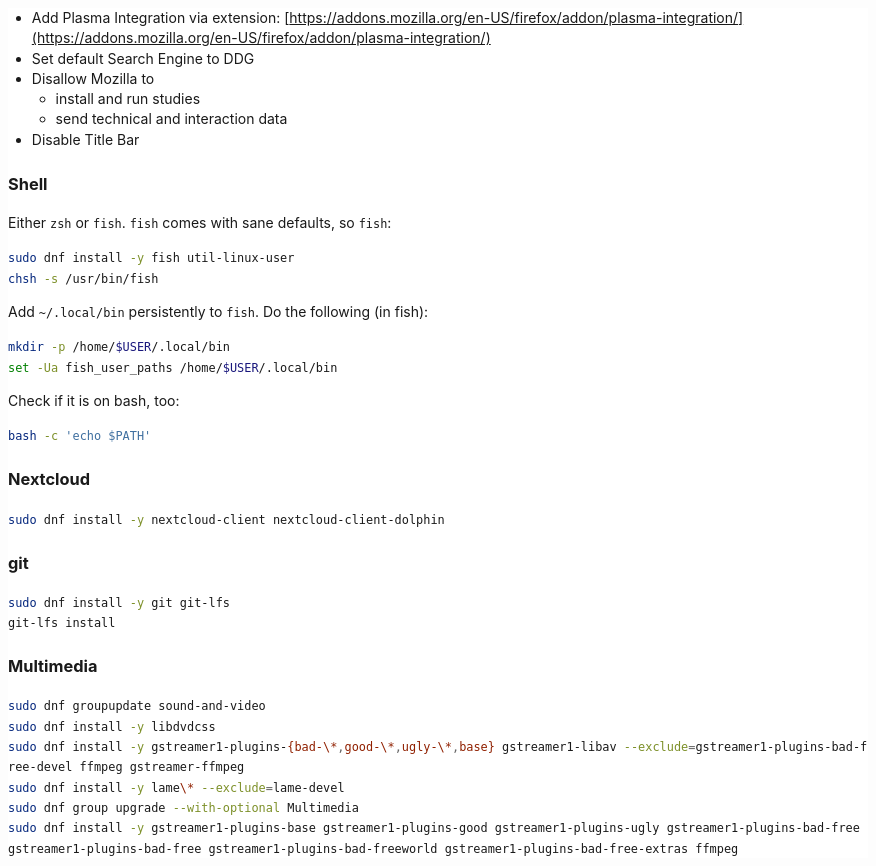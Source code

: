 - Add Plasma Integration via extension: [https://addons.mozilla.org/en-US/firefox/addon/plasma-integration/](https://addons.mozilla.org/en-US/firefox/addon/plasma-integration/)
- Set default Search Engine to DDG
- Disallow Mozilla to
    - install and run studies
    - send technical and interaction data
- Disable Title Bar

### Shell

Either `zsh` or `fish`. `fish` comes with sane defaults, so `fish`:

```bash
sudo dnf install -y fish util-linux-user
chsh -s /usr/bin/fish
```

Add `~/.local/bin` persistently to `fish`. Do the following (in fish):

```bash
mkdir -p /home/$USER/.local/bin
set -Ua fish_user_paths /home/$USER/.local/bin
```

Check if it is on bash, too:

```bash
bash -c 'echo $PATH'
```

### Nextcloud

```bash
sudo dnf install -y nextcloud-client nextcloud-client-dolphin
```

### git

```bash
sudo dnf install -y git git-lfs
git-lfs install
```

### Multimedia

```bash
sudo dnf groupupdate sound-and-video
sudo dnf install -y libdvdcss
sudo dnf install -y gstreamer1-plugins-{bad-\*,good-\*,ugly-\*,base} gstreamer1-libav --exclude=gstreamer1-plugins-bad-free-devel ffmpeg gstreamer-ffmpeg
sudo dnf install -y lame\* --exclude=lame-devel
sudo dnf group upgrade --with-optional Multimedia
sudo dnf install -y gstreamer1-plugins-base gstreamer1-plugins-good gstreamer1-plugins-ugly gstreamer1-plugins-bad-free gstreamer1-plugins-bad-free gstreamer1-plugins-bad-freeworld gstreamer1-plugins-bad-free-extras ffmpeg
```
